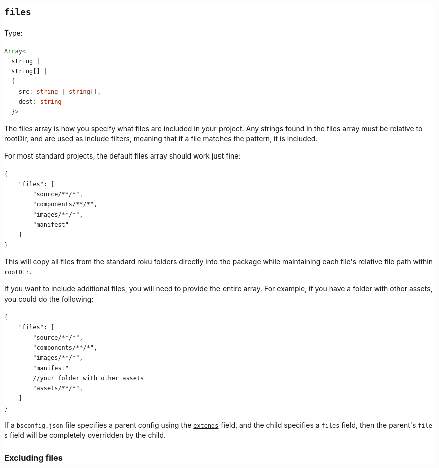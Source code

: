 ## `files`

Type:
```typescript
Array<
  string |
  string[] |
  {
    src: string | string[],
    dest: string
  }>
```

The files array is how you specify what files are included in your project. Any strings found in the files array must be relative to rootDir, and are used as include filters, meaning that if a file matches the pattern, it is included.

For most standard projects, the default files array should work just fine:

```jsonc
{
    "files": [
        "source/**/*",
        "components/**/*",
        "images/**/*",
        "manifest"
    ]
}
```

This will copy all files from the standard roku folders directly into the package while maintaining each file's relative file path within [`rootDir`](#rootdir).

If you want to include additional files, you will need to provide the entire array. For example, if you have a folder with other assets, you could do the following:

```jsonc
{
    "files": [
        "source/**/*",
        "components/**/*",
        "images/**/*",
        "manifest"
        //your folder with other assets
        "assets/**/*",
    ]
}
```

If a `bsconfig.json` file specifies a parent config using the [`extends`](#extends) field, and the child specifies a `files` field, then the parent's `files` field will be completely overridden by the child.

### Excluding files
